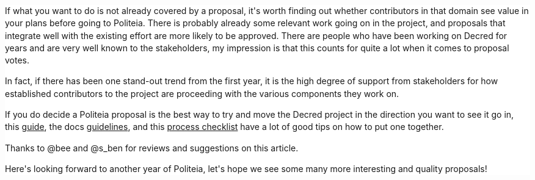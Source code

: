 If what you want to do is not already covered by a proposal, it's worth finding out whether contributors in that domain see value in your plans before going to Politeia. There is probably already some relevant work going on in the project, and proposals that integrate well with the existing effort are more likely to be approved. There are people who have been working on Decred for years and are very well known to the stakeholders, my impression is that this counts for quite a lot when it comes to proposal votes. 

In fact, if there has been one stand-out trend from the first year, it is the high degree of support from stakeholders for how established contributors to the project are proceeding with the various components they work on.

If you do decide a Politeia proposal is the best way to try and move the Decred project in the direction you want to see it go in, this [guide](https://medium.com/@decreddragon/writing-proposals-on-politeia-pi-e345621652a2), the docs [guidelines](https://docs.decred.org/governance/politeia/proposal-guidelines/), and this [process checklist](https://github.com/xaur/notes/blob/master/proposal-process.md) have a lot of good tips on how to put one together.

Thanks to @bee and @s_ben for reviews and suggestions on this article.

Here's looking forward to another year of Politeia, let's hope we see some many more interesting and quality proposals!


